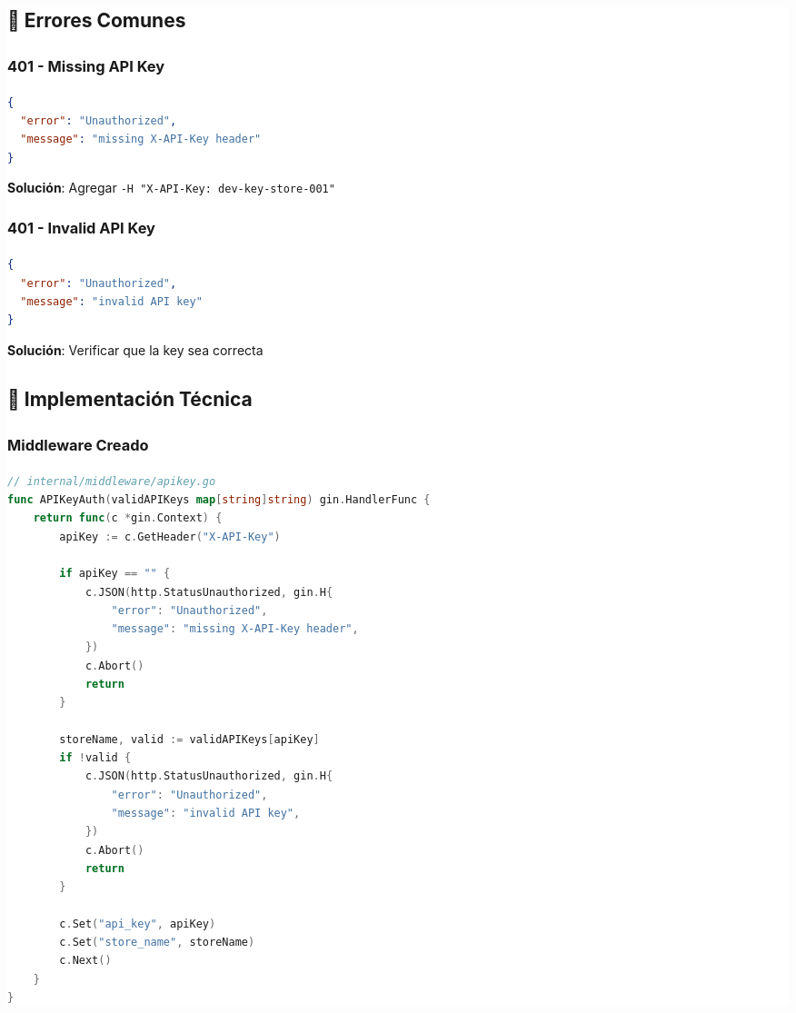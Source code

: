 ## 🚨 Errores Comunes

### 401 - Missing API Key

```json
{
  "error": "Unauthorized",
  "message": "missing X-API-Key header"
}
```

**Solución**: Agregar `-H "X-API-Key: dev-key-store-001"`

### 401 - Invalid API Key

```json
{
  "error": "Unauthorized",
  "message": "invalid API key"
}
```

**Solución**: Verificar que la key sea correcta

## 📝 Implementación Técnica

### Middleware Creado

```go
// internal/middleware/apikey.go
func APIKeyAuth(validAPIKeys map[string]string) gin.HandlerFunc {
    return func(c *gin.Context) {
        apiKey := c.GetHeader("X-API-Key")
        
        if apiKey == "" {
            c.JSON(http.StatusUnauthorized, gin.H{
                "error": "Unauthorized",
                "message": "missing X-API-Key header",
            })
            c.Abort()
            return
        }

        storeName, valid := validAPIKeys[apiKey]
        if !valid {
            c.JSON(http.StatusUnauthorized, gin.H{
                "error": "Unauthorized",
                "message": "invalid API key",
            })
            c.Abort()
            return
        }

        c.Set("api_key", apiKey)
        c.Set("store_name", storeName)
        c.Next()
    }
}
```
